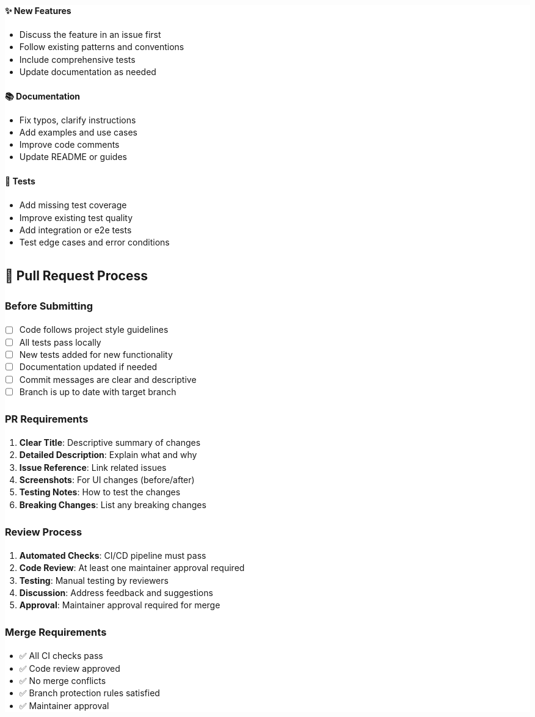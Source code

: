 #### ✨ New Features
- Discuss the feature in an issue first
- Follow existing patterns and conventions
- Include comprehensive tests
- Update documentation as needed

#### 📚 Documentation
- Fix typos, clarify instructions
- Add examples and use cases
- Improve code comments
- Update README or guides

#### 🧪 Tests
- Add missing test coverage
- Improve existing test quality
- Add integration or e2e tests
- Test edge cases and error conditions

## 🔄 Pull Request Process

### Before Submitting

- [ ] Code follows project style guidelines
- [ ] All tests pass locally
- [ ] New tests added for new functionality
- [ ] Documentation updated if needed
- [ ] Commit messages are clear and descriptive
- [ ] Branch is up to date with target branch

### PR Requirements

1. **Clear Title**: Descriptive summary of changes
2. **Detailed Description**: Explain what and why
3. **Issue Reference**: Link related issues
4. **Screenshots**: For UI changes (before/after)
5. **Testing Notes**: How to test the changes
6. **Breaking Changes**: List any breaking changes

### Review Process

1. **Automated Checks**: CI/CD pipeline must pass
2. **Code Review**: At least one maintainer approval required
3. **Testing**: Manual testing by reviewers
4. **Discussion**: Address feedback and suggestions
5. **Approval**: Maintainer approval required for merge

### Merge Requirements

- ✅ All CI checks pass
- ✅ Code review approved
- ✅ No merge conflicts
- ✅ Branch protection rules satisfied
- ✅ Maintainer approval
